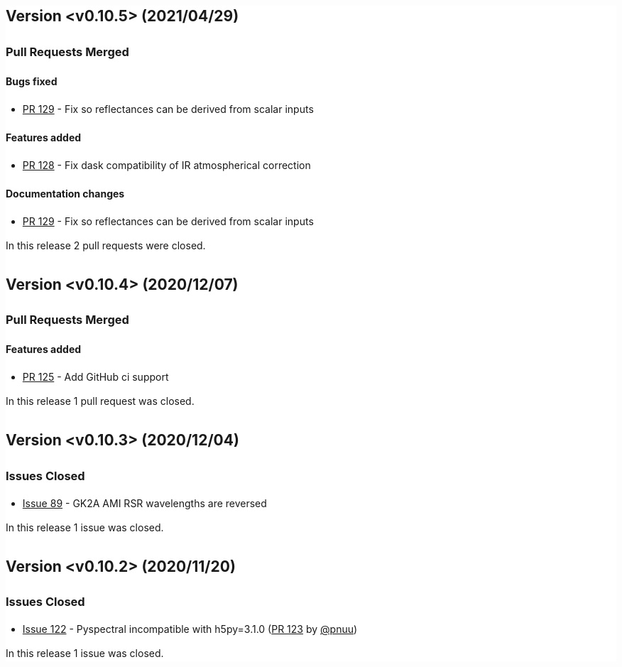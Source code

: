 ## Version <v0.10.5> (2021/04/29)

### Pull Requests Merged

#### Bugs fixed

* [PR 129](https://github.com/pytroll/pyspectral/pull/129) - Fix so reflectances can be derived from scalar inputs

#### Features added

* [PR 128](https://github.com/pytroll/pyspectral/pull/128) - Fix dask compatibility of IR atmospherical correction

#### Documentation changes

* [PR 129](https://github.com/pytroll/pyspectral/pull/129) - Fix so reflectances can be derived from scalar inputs

In this release 2 pull requests were closed.


## Version <v0.10.4> (2020/12/07)


### Pull Requests Merged

#### Features added

* [PR 125](https://github.com/pytroll/pyspectral/pull/125) - Add GitHub ci support

In this release 1 pull request was closed.


## Version <v0.10.3> (2020/12/04)

### Issues Closed

* [Issue 89](https://github.com/pytroll/pyspectral/issues/89) - GK2A AMI RSR wavelengths are reversed

In this release 1 issue was closed.

## Version <v0.10.2> (2020/11/20)

### Issues Closed

* [Issue 122](https://github.com/pytroll/pyspectral/issues/122) - Pyspectral incompatible with h5py=3.1.0 ([PR 123](https://github.com/pytroll/pyspectral/pull/123) by [@pnuu](https://github.com/pnuu))

In this release 1 issue was closed.
